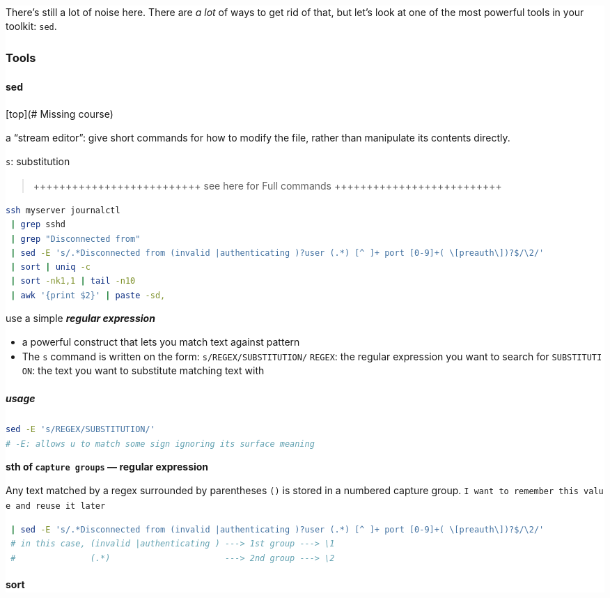 There’s still a lot of noise here. There are *a lot* of ways to get rid of that, but let’s look at one of the most powerful tools in your toolkit: `sed`.



### Tools

#### sed

[top](# Missing course)

a “stream editor”: give short commands for how to modify the file, rather than manipulate its contents directly.

`s`: substitution

> ++++++++++++++++++++++++++ see here for Full commands ++++++++++++++++++++++++++

```bash
ssh myserver journalctl
 | grep sshd
 | grep "Disconnected from"
 | sed -E 's/.*Disconnected from (invalid |authenticating )?user (.*) [^ ]+ port [0-9]+( \[preauth\])?$/\2/'
 | sort | uniq -c
 | sort -nk1,1 | tail -n10
 | awk '{print $2}' | paste -sd,
```

use a simple ***regular expression***

- a powerful construct that lets you match text against pattern
- The `s` command is written on the form: `s/REGEX/SUBSTITUTION/`
  `REGEX`: the regular expression you want to search for
  `SUBSTITUTION`: the text you want to substitute matching text with

##### usage

```bash
sed -E 's/REGEX/SUBSTITUTION/'
# -E: allows u to match some sign ignoring its surface meaning
```

**sth of `capture groups` — regular expression**

Any text matched by a regex surrounded by parentheses `()` is stored in a numbered capture group. 
`I want to remember this value and reuse it later`

```bash
 | sed -E 's/.*Disconnected from (invalid |authenticating )?user (.*) [^ ]+ port [0-9]+( \[preauth\])?$/\2/'
 # in this case, (invalid |authenticating ) ---> 1st group ---> \1
 #				 (.*) 						---> 2nd group ---> \2
```



#### sort
